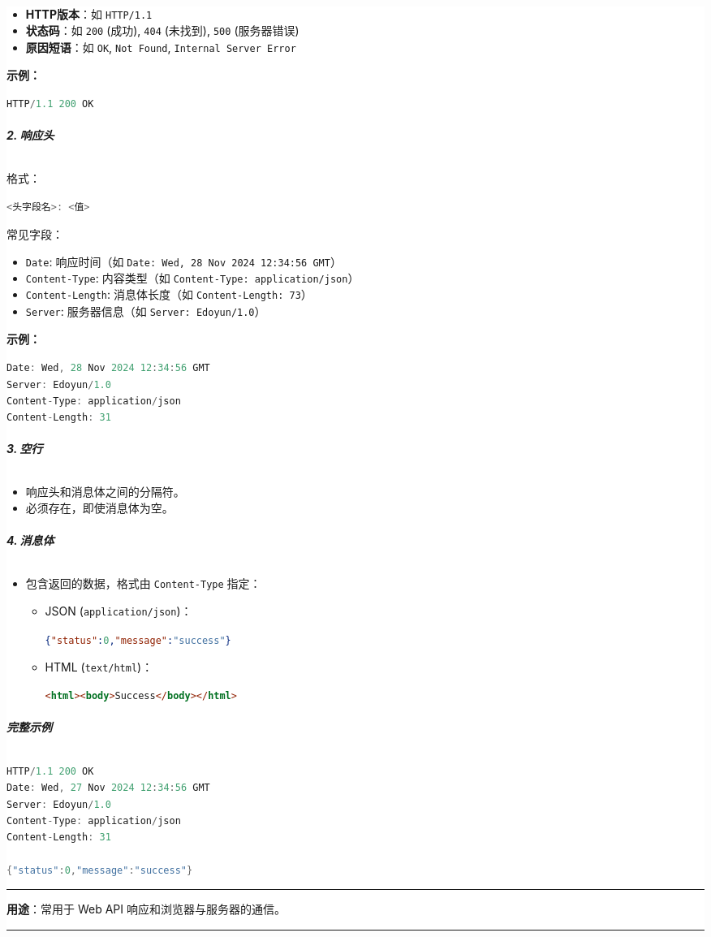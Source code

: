 - **HTTP版本**：如 `HTTP/1.1`
- **状态码**：如 `200` (成功), `404` (未找到), `500` (服务器错误)
- **原因短语**：如 `OK`, `Not Found`, `Internal Server Error`

**示例：**

```cpp
HTTP/1.1 200 OK
```

###### **2. 响应头**

格式：

```cpp
<头字段名>: <值>
```

常见字段：

- `Date`: 响应时间（如 `Date: Wed, 28 Nov 2024 12:34:56 GMT`）
- `Content-Type`: 内容类型（如 `Content-Type: application/json`）
- `Content-Length`: 消息体长度（如 `Content-Length: 73`）
- `Server`: 服务器信息（如 `Server: Edoyun/1.0`）

**示例：**

```cpp
Date: Wed, 28 Nov 2024 12:34:56 GMT
Server: Edoyun/1.0
Content-Type: application/json
Content-Length: 31
```

###### **3. 空行**

- 响应头和消息体之间的分隔符。
- 必须存在，即使消息体为空。

###### **4. 消息体**

- 包含返回的数据，格式由 `Content-Type` 指定：
  - JSON (`application/json`)：
  
    ```json
    {"status":0,"message":"success"}
    ```

  - HTML (`text/html`)：
  
    ```html
    <html><body>Success</body></html>
    ```

###### **完整示例**

```cpp
HTTP/1.1 200 OK
Date: Wed, 27 Nov 2024 12:34:56 GMT
Server: Edoyun/1.0
Content-Type: application/json
Content-Length: 31

{"status":0,"message":"success"}
```

---

**用途**：常用于 Web API 响应和浏览器与服务器的通信。

---